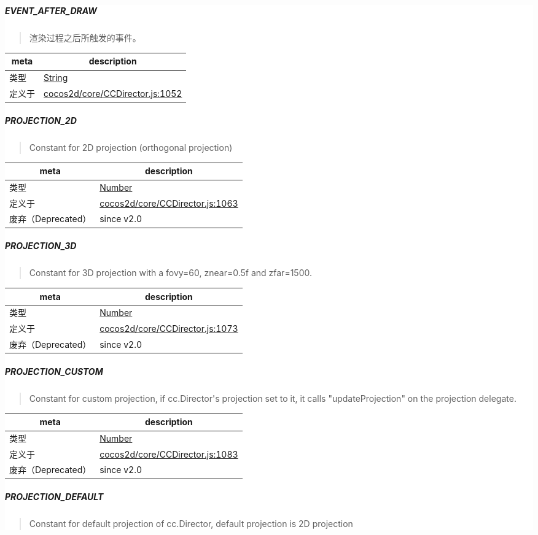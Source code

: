 

##### EVENT_AFTER_DRAW

> 渲染过程之后所触发的事件。

| meta | description |
|------|-------------|
| 类型 | <a href="https://developer.mozilla.org/en/JavaScript/Reference/Global_Objects/String" class="crosslink external" target="_blank">String</a> |
| 定义于 | [cocos2d/core/CCDirector.js:1052](https://github.com/cocos-creator/engine/blob/f7d50d63228ec3047fe054a2d1e1535e90da2bd1/cocos2d/core/CCDirector.js#L1052) |



##### PROJECTION_2D

> Constant for 2D projection (orthogonal projection)

| meta | description |
|------|-------------|
| 类型 | <a href="https://developer.mozilla.org/en/JavaScript/Reference/Global_Objects/Number" class="crosslink external" target="_blank">Number</a> |
| 定义于 | [cocos2d/core/CCDirector.js:1063](https://github.com/cocos-creator/engine/blob/f7d50d63228ec3047fe054a2d1e1535e90da2bd1/cocos2d/core/CCDirector.js#L1063) |
| 废弃（Deprecated） | since v2.0 |



##### PROJECTION_3D

> Constant for 3D projection with a fovy=60, znear=0.5f and zfar=1500.

| meta | description |
|------|-------------|
| 类型 | <a href="https://developer.mozilla.org/en/JavaScript/Reference/Global_Objects/Number" class="crosslink external" target="_blank">Number</a> |
| 定义于 | [cocos2d/core/CCDirector.js:1073](https://github.com/cocos-creator/engine/blob/f7d50d63228ec3047fe054a2d1e1535e90da2bd1/cocos2d/core/CCDirector.js#L1073) |
| 废弃（Deprecated） | since v2.0 |



##### PROJECTION_CUSTOM

> Constant for custom projection, if cc.Director's projection set to it, it calls "updateProjection" on the projection delegate.

| meta | description |
|------|-------------|
| 类型 | <a href="https://developer.mozilla.org/en/JavaScript/Reference/Global_Objects/Number" class="crosslink external" target="_blank">Number</a> |
| 定义于 | [cocos2d/core/CCDirector.js:1083](https://github.com/cocos-creator/engine/blob/f7d50d63228ec3047fe054a2d1e1535e90da2bd1/cocos2d/core/CCDirector.js#L1083) |
| 废弃（Deprecated） | since v2.0 |



##### PROJECTION_DEFAULT

> Constant for default projection of cc.Director, default projection is 2D projection
